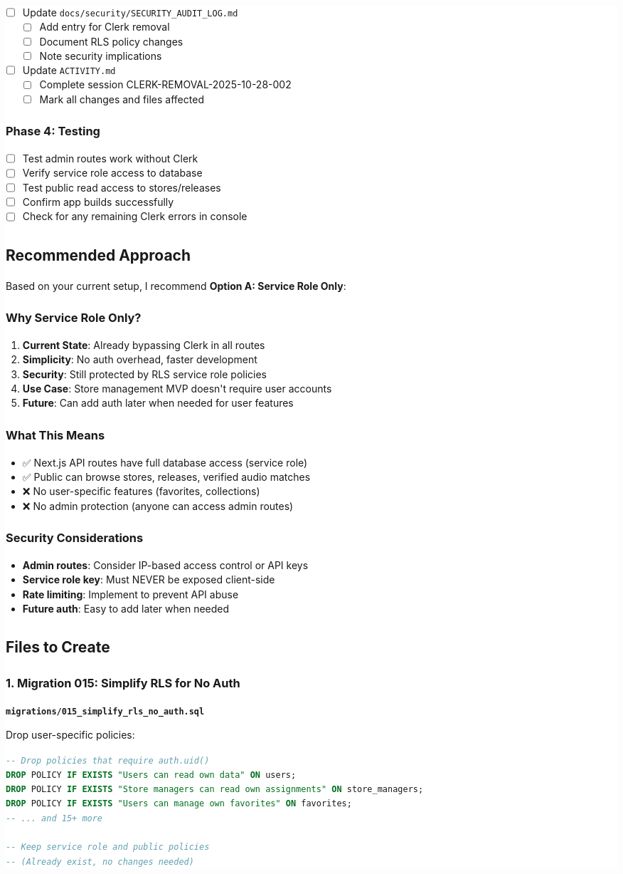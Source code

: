 - [ ] Update `docs/security/SECURITY_AUDIT_LOG.md`
  - [ ] Add entry for Clerk removal
  - [ ] Document RLS policy changes
  - [ ] Note security implications

- [ ] Update `ACTIVITY.md`
  - [ ] Complete session CLERK-REMOVAL-2025-10-28-002
  - [ ] Mark all changes and files affected

### Phase 4: Testing

- [ ] Test admin routes work without Clerk
- [ ] Verify service role access to database
- [ ] Test public read access to stores/releases
- [ ] Confirm app builds successfully
- [ ] Check for any remaining Clerk errors in console

## Recommended Approach

Based on your current setup, I recommend **Option A: Service Role Only**:

### Why Service Role Only?
1. **Current State**: Already bypassing Clerk in all routes
2. **Simplicity**: No auth overhead, faster development
3. **Security**: Still protected by RLS service role policies
4. **Use Case**: Store management MVP doesn't require user accounts
5. **Future**: Can add auth later when needed for user features

### What This Means
- ✅ Next.js API routes have full database access (service role)
- ✅ Public can browse stores, releases, verified audio matches
- ❌ No user-specific features (favorites, collections)
- ❌ No admin protection (anyone can access admin routes)

### Security Considerations
- **Admin routes**: Consider IP-based access control or API keys
- **Service role key**: Must NEVER be exposed client-side
- **Rate limiting**: Implement to prevent API abuse
- **Future auth**: Easy to add later when needed

## Files to Create

### 1. Migration 015: Simplify RLS for No Auth
**`migrations/015_simplify_rls_no_auth.sql`**

Drop user-specific policies:
```sql
-- Drop policies that require auth.uid()
DROP POLICY IF EXISTS "Users can read own data" ON users;
DROP POLICY IF EXISTS "Store managers can read own assignments" ON store_managers;
DROP POLICY IF EXISTS "Users can manage own favorites" ON favorites;
-- ... and 15+ more

-- Keep service role and public policies
-- (Already exist, no changes needed)
```
